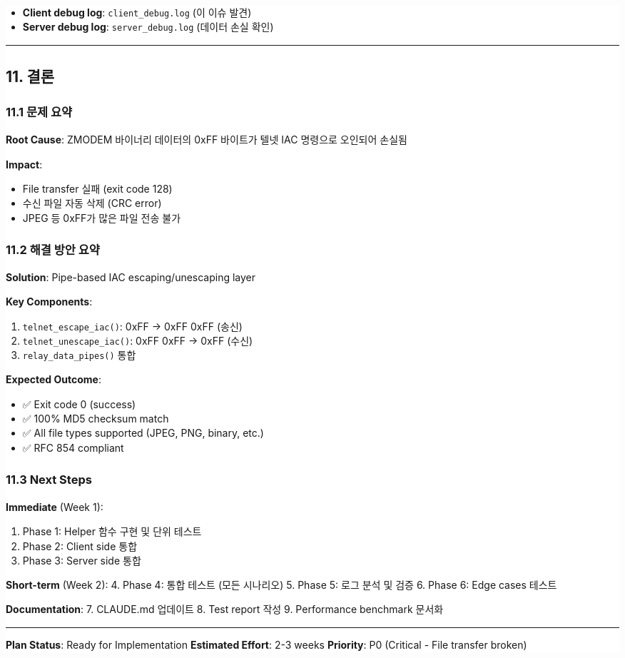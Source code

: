- **Client debug log**: `client_debug.log` (이 이슈 발견)
- **Server debug log**: `server_debug.log` (데이터 손실 확인)

---

## 11. 결론

### 11.1 문제 요약

**Root Cause**: ZMODEM 바이너리 데이터의 0xFF 바이트가 텔넷 IAC 명령으로 오인되어 손실됨

**Impact**:
- File transfer 실패 (exit code 128)
- 수신 파일 자동 삭제 (CRC error)
- JPEG 등 0xFF가 많은 파일 전송 불가

### 11.2 해결 방안 요약

**Solution**: Pipe-based IAC escaping/unescaping layer

**Key Components**:
1. `telnet_escape_iac()`: 0xFF → 0xFF 0xFF (송신)
2. `telnet_unescape_iac()`: 0xFF 0xFF → 0xFF (수신)
3. `relay_data_pipes()` 통합

**Expected Outcome**:
- ✅ Exit code 0 (success)
- ✅ 100% MD5 checksum match
- ✅ All file types supported (JPEG, PNG, binary, etc.)
- ✅ RFC 854 compliant

### 11.3 Next Steps

**Immediate** (Week 1):
1. Phase 1: Helper 함수 구현 및 단위 테스트
2. Phase 2: Client side 통합
3. Phase 3: Server side 통합

**Short-term** (Week 2):
4. Phase 4: 통합 테스트 (모든 시나리오)
5. Phase 5: 로그 분석 및 검증
6. Phase 6: Edge cases 테스트

**Documentation**:
7. CLAUDE.md 업데이트
8. Test report 작성
9. Performance benchmark 문서화

---

**Plan Status**: Ready for Implementation
**Estimated Effort**: 2-3 weeks
**Priority**: P0 (Critical - File transfer broken)

